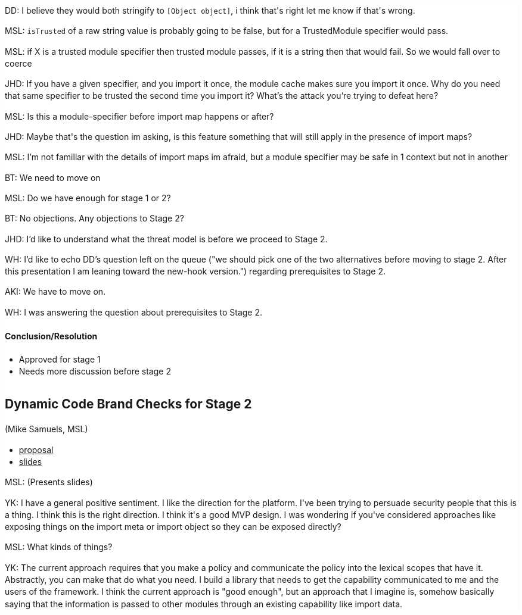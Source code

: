 DD: I believe they would both stringify to `[Object object]`, i think that's right let me know if that's wrong.

MSL: `isTrusted` of a raw string value is probably going to be false, but for a TrustedModule specifier would pass.

MSL: if X is a trusted module specifier then trusted module passes, if it is a string then that would fail. So we would fall over to coerce

JHD: If you have a given specifier, and you import it once, the module cache makes sure you import it once.  Why do you need that same specifier to be trusted the second time you import it? What’s the attack you’re trying to defeat here?

MSL: Is this a module-specifier before import map happens or after?

JHD: Maybe that's the question im asking, is this feature something that will still apply in the presence of import maps?

MSL: I’m not familiar with the details of import maps im afraid, but a module specifier may be safe in 1 context but not in another

BT: We need to move on

MSL: Do we have enough for stage 1 or 2?

BT: No objections. Any objections to Stage 2?

JHD: I’d like to understand what the threat model is before we proceed to Stage 2.

WH: I’d like to echo DD’s question left on the queue ("we should pick one of the two alternatives before moving to stage 2. After this presentation I am leaning toward the new-hook version.") regarding prerequisites to Stage 2.

AKI: We have to move on.

WH: I was answering the question about prerequisites to Stage 2.

#### Conclusion/Resolution

- Approved for stage 1
- Needs more discussion before stage 2

## Dynamic Code Brand Checks for Stage 2
(Mike Samuels, MSL)
- [proposal](https://github.com/tc39/proposal-dynamic-code-brand-checks)
- [slides](https://docs.google.com/presentation/d/e/2PACX-1vS9iXY1nSKu2UkpqNIVmzgs5oPdgPYz8aShH4y07m7JUTR51IyOfz8KcFZ0Pf_NUnlcaf4qpgLnNOwi/pub?start=false&loop=false&delayms=60000&slide=id.p)

MSL: (Presents slides)

YK: I have a general positive sentiment. I like the direction for the platform. I've been trying to persuade security people that this is a thing. I think this is the right direction. I think it's a good MVP design. I was wondering if you've considered approaches like exposing things on the import meta or import object so they can be exposed directly?

MSL: What kinds of things?

YK: The current approach requires that you make a policy and communicate the policy into the lexical scopes that have it.  Abstractly, you can make that do what you need.  I build a library that needs to get the capability communicated to me and the users of the framework.  I think the current approach is "good enough", but an approach that I imagine is, somehow basically saying that the information is passed to other modules through an existing capability like import data.
